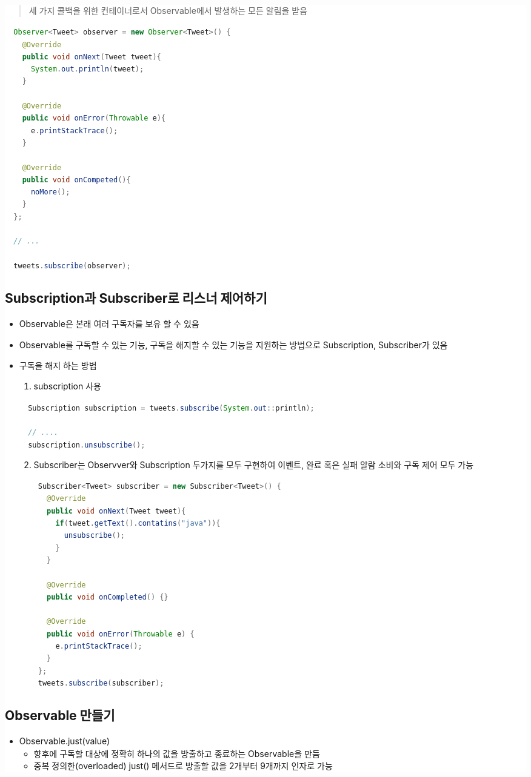 > 세 가지 콜백을 위한 컨테이너로서 Observable<T>에서 발생하는 모든 알림을 받음

```java
  Observer<Tweet> observer = new Observer<Tweet>() {
    @Override
    public void onNext(Tweet tweet){
      System.out.println(tweet);
    }

    @Override
    public void onError(Throwable e){
      e.printStackTrace();
    }

    @Override
    public void onCompeted(){
      noMore();
    }
  };

  // ...

  tweets.subscribe(observer);
```

## Subscription과 Subscriber<T>로 리스너 제어하기

* Observable은 본래 여러 구독자를 보유 할 수 있음
* Observable를 구독할 수 있는 기능, 구독을 해지할 수 있는 기능을 지원하는 방법으로 Subscription, Subscriber가 있음

* 구독을 해지 하는 방법

  1. subscription 사용
    ```java
      Subscription subscription = tweets.subscribe(System.out::println);

      // ....
      subscription.unsubscribe();
    ```

  2. Subscriber<T>는 Observver<T>와 Subscription 두가지를 모두 구현하여 이벤트, 완료 혹은 실패 알람 소비와 구독 제어 모두 가능  
     ```java
      Subscriber<Tweet> subscriber = new Subscriber<Tweet>() {
        @Override
        public void onNext(Tweet tweet){
          if(tweet.getText().contatins("java")){
            unsubscribe();
          }
        }

        @Override
        public void onCompleted() {}

        @Override
        public void onError(Throwable e) {
          e.printStackTrace();
        }
      };
      tweets.subscribe(subscriber);
    ```
## Observable 만들기
* Observable.just(value)
  - 향후에 구독할 대상에 정확히 하나의 값을 방출하고 종료하는 Observable을 만듬
  - 중복 정의한(overloaded) just() 메서드로 방출할 값을 2개부터 9개까지 인자로 가능
